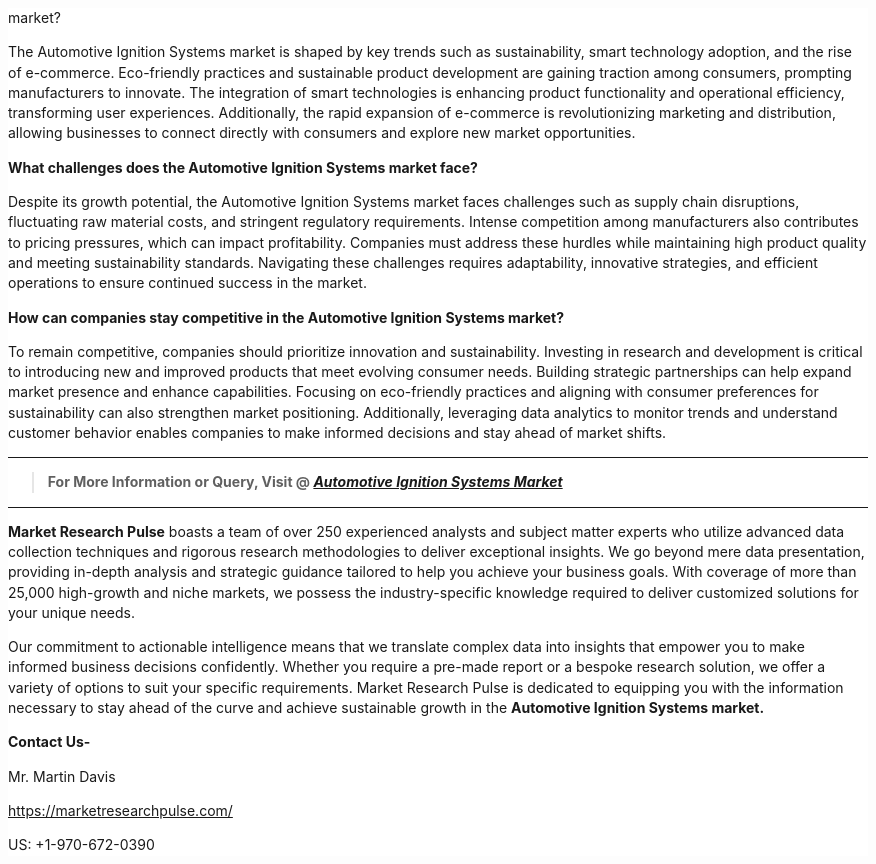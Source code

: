 market?</strong></p><p>The Automotive Ignition Systems market is shaped by key trends such as sustainability, smart technology adoption, and the rise of e-commerce. Eco-friendly practices and sustainable product development are gaining traction among consumers, prompting manufacturers to innovate. The integration of smart technologies is enhancing product functionality and operational efficiency, transforming user experiences. Additionally, the rapid expansion of e-commerce is revolutionizing marketing and distribution, allowing businesses to connect directly with consumers and explore new market opportunities.</p><p><strong>What challenges does the Automotive Ignition Systems market face?</strong></p><p>Despite its growth potential, the Automotive Ignition Systems market faces challenges such as supply chain disruptions, fluctuating raw material costs, and stringent regulatory requirements. Intense competition among manufacturers also contributes to pricing pressures, which can impact profitability. Companies must address these hurdles while maintaining high product quality and meeting sustainability standards. Navigating these challenges requires adaptability, innovative strategies, and efficient operations to ensure continued success in the market.</p><p><strong>How can companies stay competitive in the Automotive Ignition Systems market?</strong></p><p>To remain competitive, companies should prioritize innovation and sustainability. Investing in research and development is critical to introducing new and improved products that meet evolving consumer needs. Building strategic partnerships can help expand market presence and enhance capabilities. Focusing on eco-friendly practices and aligning with consumer preferences for sustainability can also strengthen market positioning. Additionally, leveraging data analytics to monitor trends and understand customer behavior enables companies to make informed decisions and stay ahead of market shifts.</p><hr /><blockquote><p><strong>For More Information or Query, Visit @&nbsp;<em><a href="https://marketresearchpulse.com/report/36023/automotive-ignition-systems-market?utm_source=Linkedin&utm_medium=025">Automotive Ignition Systems Market</a></em></strong></p></blockquote><hr /><p><strong>Market Research Pulse</strong> boasts a team of over 250 experienced analysts and subject matter experts who utilize advanced data collection techniques and rigorous research methodologies to deliver exceptional insights. We go beyond mere data presentation, providing in-depth analysis and strategic guidance tailored to help you achieve your business goals. With coverage of more than 25,000 high-growth and niche markets, we possess the industry-specific knowledge required to deliver customized solutions for your unique needs.</p><p>Our commitment to actionable intelligence means that we translate complex data into insights that empower you to make informed business decisions confidently. Whether you require a pre-made report or a bespoke research solution, we offer a variety of options to suit your specific requirements. Market Research Pulse is dedicated to equipping you with the information necessary to stay ahead of the curve and achieve sustainable growth in the <strong>Automotive Ignition Systems market.</strong></p><p><strong>Contact Us-</strong></p><p>Mr. Martin Davis</p><p>https://marketresearchpulse.com/</p><p>US: +1-970-672-0390</p>
